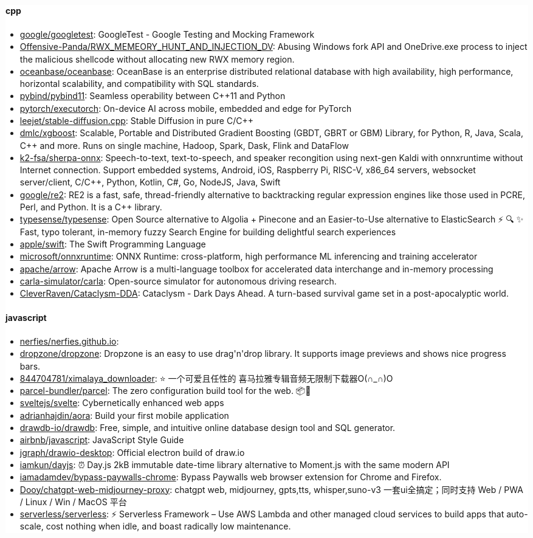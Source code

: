 #### cpp
* [google/googletest](https://github.com/google/googletest): GoogleTest - Google Testing and Mocking Framework
* [Offensive-Panda/RWX_MEMEORY_HUNT_AND_INJECTION_DV](https://github.com/Offensive-Panda/RWX_MEMEORY_HUNT_AND_INJECTION_DV): Abusing Windows fork API and OneDrive.exe process to inject the malicious shellcode without allocating new RWX memory region.
* [oceanbase/oceanbase](https://github.com/oceanbase/oceanbase): OceanBase is an enterprise distributed relational database with high availability, high performance, horizontal scalability, and compatibility with SQL standards.
* [pybind/pybind11](https://github.com/pybind/pybind11): Seamless operability between C++11 and Python
* [pytorch/executorch](https://github.com/pytorch/executorch): On-device AI across mobile, embedded and edge for PyTorch
* [leejet/stable-diffusion.cpp](https://github.com/leejet/stable-diffusion.cpp): Stable Diffusion in pure C/C++
* [dmlc/xgboost](https://github.com/dmlc/xgboost): Scalable, Portable and Distributed Gradient Boosting (GBDT, GBRT or GBM) Library, for Python, R, Java, Scala, C++ and more. Runs on single machine, Hadoop, Spark, Dask, Flink and DataFlow
* [k2-fsa/sherpa-onnx](https://github.com/k2-fsa/sherpa-onnx): Speech-to-text, text-to-speech, and speaker recongition using next-gen Kaldi with onnxruntime without Internet connection. Support embedded systems, Android, iOS, Raspberry Pi, RISC-V, x86_64 servers, websocket server/client, C/C++, Python, Kotlin, C#, Go, NodeJS, Java, Swift
* [google/re2](https://github.com/google/re2): RE2 is a fast, safe, thread-friendly alternative to backtracking regular expression engines like those used in PCRE, Perl, and Python. It is a C++ library.
* [typesense/typesense](https://github.com/typesense/typesense): Open Source alternative to Algolia + Pinecone and an Easier-to-Use alternative to ElasticSearch ⚡ 🔍 ✨ Fast, typo tolerant, in-memory fuzzy Search Engine for building delightful search experiences
* [apple/swift](https://github.com/apple/swift): The Swift Programming Language
* [microsoft/onnxruntime](https://github.com/microsoft/onnxruntime): ONNX Runtime: cross-platform, high performance ML inferencing and training accelerator
* [apache/arrow](https://github.com/apache/arrow): Apache Arrow is a multi-language toolbox for accelerated data interchange and in-memory processing
* [carla-simulator/carla](https://github.com/carla-simulator/carla): Open-source simulator for autonomous driving research.
* [CleverRaven/Cataclysm-DDA](https://github.com/CleverRaven/Cataclysm-DDA): Cataclysm - Dark Days Ahead. A turn-based survival game set in a post-apocalyptic world.

#### javascript
* [nerfies/nerfies.github.io](https://github.com/nerfies/nerfies.github.io): 
* [dropzone/dropzone](https://github.com/dropzone/dropzone): Dropzone is an easy to use drag'n'drop library. It supports image previews and shows nice progress bars.
* [844704781/ximalaya_downloader](https://github.com/844704781/ximalaya_downloader): ⭐️ 一个可爱且任性的 喜马拉雅专辑音频无限制下载器O(∩_∩)O
* [parcel-bundler/parcel](https://github.com/parcel-bundler/parcel): The zero configuration build tool for the web. 📦🚀
* [sveltejs/svelte](https://github.com/sveltejs/svelte): Cybernetically enhanced web apps
* [adrianhajdin/aora](https://github.com/adrianhajdin/aora): Build your first mobile application
* [drawdb-io/drawdb](https://github.com/drawdb-io/drawdb): Free, simple, and intuitive online database design tool and SQL generator.
* [airbnb/javascript](https://github.com/airbnb/javascript): JavaScript Style Guide
* [jgraph/drawio-desktop](https://github.com/jgraph/drawio-desktop): Official electron build of draw.io
* [iamkun/dayjs](https://github.com/iamkun/dayjs): ⏰ Day.js 2kB immutable date-time library alternative to Moment.js with the same modern API
* [iamadamdev/bypass-paywalls-chrome](https://github.com/iamadamdev/bypass-paywalls-chrome): Bypass Paywalls web browser extension for Chrome and Firefox.
* [Dooy/chatgpt-web-midjourney-proxy](https://github.com/Dooy/chatgpt-web-midjourney-proxy): chatgpt web, midjourney, gpts,tts, whisper,suno-v3 一套ui全搞定；同时支持 Web / PWA / Linux / Win / MacOS 平台
* [serverless/serverless](https://github.com/serverless/serverless): ⚡ Serverless Framework – Use AWS Lambda and other managed cloud services to build apps that auto-scale, cost nothing when idle, and boast radically low maintenance.